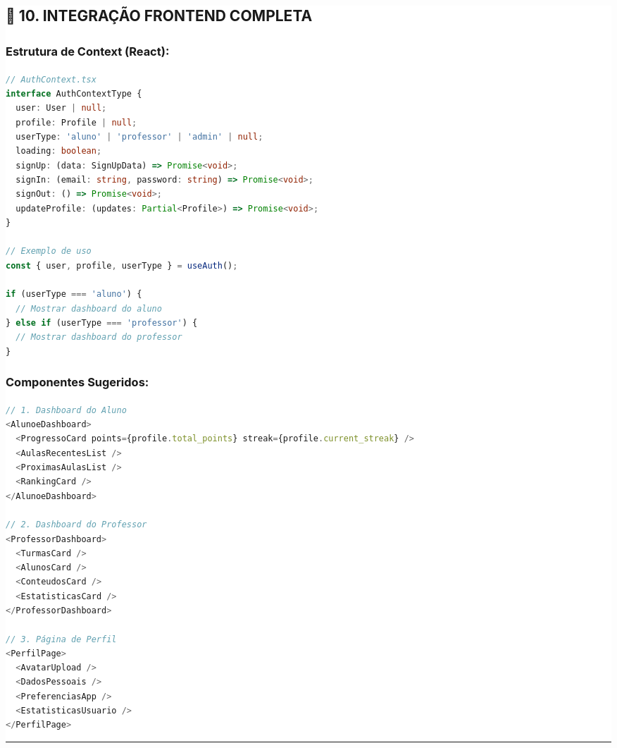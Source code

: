 
## 🔗 **10. INTEGRAÇÃO FRONTEND COMPLETA**

### **Estrutura de Context (React):**

```typescript
// AuthContext.tsx
interface AuthContextType {
  user: User | null;
  profile: Profile | null;
  userType: 'aluno' | 'professor' | 'admin' | null;
  loading: boolean;
  signUp: (data: SignUpData) => Promise<void>;
  signIn: (email: string, password: string) => Promise<void>;
  signOut: () => Promise<void>;
  updateProfile: (updates: Partial<Profile>) => Promise<void>;
}

// Exemplo de uso
const { user, profile, userType } = useAuth();

if (userType === 'aluno') {
  // Mostrar dashboard do aluno
} else if (userType === 'professor') {
  // Mostrar dashboard do professor
}
```

### **Componentes Sugeridos:**

```typescript
// 1. Dashboard do Aluno
<AlunoeDashboard>
  <ProgressoCard points={profile.total_points} streak={profile.current_streak} />
  <AulasRecentesList />
  <ProximasAulasList />
  <RankingCard />
</AlunoeDashboard>

// 2. Dashboard do Professor
<ProfessorDashboard>
  <TurmasCard />
  <AlunosCard />
  <ConteudosCard />
  <EstatisticasCard />
</ProfessorDashboard>

// 3. Página de Perfil
<PerfilPage>
  <AvatarUpload />
  <DadosPessoais />
  <PreferenciasApp />
  <EstatisticasUsuario />
</PerfilPage>
```

---